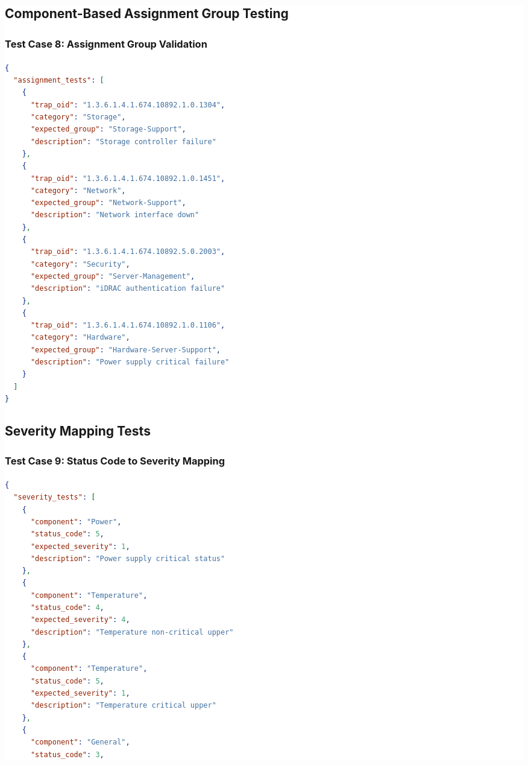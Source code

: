 
## Component-Based Assignment Group Testing

### Test Case 8: Assignment Group Validation
```json
{
  "assignment_tests": [
    {
      "trap_oid": "1.3.6.1.4.1.674.10892.1.0.1304",
      "category": "Storage",
      "expected_group": "Storage-Support",
      "description": "Storage controller failure"
    },
    {
      "trap_oid": "1.3.6.1.4.1.674.10892.1.0.1451",
      "category": "Network",
      "expected_group": "Network-Support",
      "description": "Network interface down"
    },
    {
      "trap_oid": "1.3.6.1.4.1.674.10892.5.0.2003",
      "category": "Security",
      "expected_group": "Server-Management",
      "description": "iDRAC authentication failure"
    },
    {
      "trap_oid": "1.3.6.1.4.1.674.10892.1.0.1106",
      "category": "Hardware",
      "expected_group": "Hardware-Server-Support",
      "description": "Power supply critical failure"
    }
  ]
}
```

## Severity Mapping Tests

### Test Case 9: Status Code to Severity Mapping
```json
{
  "severity_tests": [
    {
      "component": "Power",
      "status_code": 5,
      "expected_severity": 1,
      "description": "Power supply critical status"
    },
    {
      "component": "Temperature",
      "status_code": 4,
      "expected_severity": 4,
      "description": "Temperature non-critical upper"
    },
    {
      "component": "Temperature",
      "status_code": 5,
      "expected_severity": 1,
      "description": "Temperature critical upper"
    },
    {
      "component": "General",
      "status_code": 3,
```